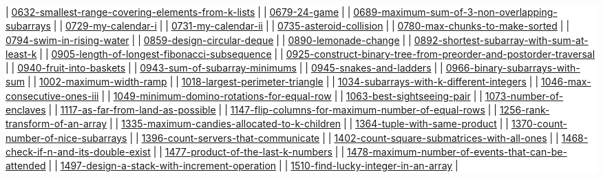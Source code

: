 | [0632-smallest-range-covering-elements-from-k-lists](https://github.com/fiercfly/LeetCode_Solutions/tree/master/0632-smallest-range-covering-elements-from-k-lists) |
| [0679-24-game](https://github.com/fiercfly/LeetCode_Solutions/tree/master/0679-24-game) |
| [0689-maximum-sum-of-3-non-overlapping-subarrays](https://github.com/fiercfly/LeetCode_Solutions/tree/master/0689-maximum-sum-of-3-non-overlapping-subarrays) |
| [0729-my-calendar-i](https://github.com/fiercfly/LeetCode_Solutions/tree/master/0729-my-calendar-i) |
| [0731-my-calendar-ii](https://github.com/fiercfly/LeetCode_Solutions/tree/master/0731-my-calendar-ii) |
| [0735-asteroid-collision](https://github.com/fiercfly/LeetCode_Solutions/tree/master/0735-asteroid-collision) |
| [0780-max-chunks-to-make-sorted](https://github.com/fiercfly/LeetCode_Solutions/tree/master/0780-max-chunks-to-make-sorted) |
| [0794-swim-in-rising-water](https://github.com/fiercfly/LeetCode_Solutions/tree/master/0794-swim-in-rising-water) |
| [0859-design-circular-deque](https://github.com/fiercfly/LeetCode_Solutions/tree/master/0859-design-circular-deque) |
| [0890-lemonade-change](https://github.com/fiercfly/LeetCode_Solutions/tree/master/0890-lemonade-change) |
| [0892-shortest-subarray-with-sum-at-least-k](https://github.com/fiercfly/LeetCode_Solutions/tree/master/0892-shortest-subarray-with-sum-at-least-k) |
| [0905-length-of-longest-fibonacci-subsequence](https://github.com/fiercfly/LeetCode_Solutions/tree/master/0905-length-of-longest-fibonacci-subsequence) |
| [0925-construct-binary-tree-from-preorder-and-postorder-traversal](https://github.com/fiercfly/LeetCode_Solutions/tree/master/0925-construct-binary-tree-from-preorder-and-postorder-traversal) |
| [0940-fruit-into-baskets](https://github.com/fiercfly/LeetCode_Solutions/tree/master/0940-fruit-into-baskets) |
| [0943-sum-of-subarray-minimums](https://github.com/fiercfly/LeetCode_Solutions/tree/master/0943-sum-of-subarray-minimums) |
| [0945-snakes-and-ladders](https://github.com/fiercfly/LeetCode_Solutions/tree/master/0945-snakes-and-ladders) |
| [0966-binary-subarrays-with-sum](https://github.com/fiercfly/LeetCode_Solutions/tree/master/0966-binary-subarrays-with-sum) |
| [1002-maximum-width-ramp](https://github.com/fiercfly/LeetCode_Solutions/tree/master/1002-maximum-width-ramp) |
| [1018-largest-perimeter-triangle](https://github.com/fiercfly/LeetCode_Solutions/tree/master/1018-largest-perimeter-triangle) |
| [1034-subarrays-with-k-different-integers](https://github.com/fiercfly/LeetCode_Solutions/tree/master/1034-subarrays-with-k-different-integers) |
| [1046-max-consecutive-ones-iii](https://github.com/fiercfly/LeetCode_Solutions/tree/master/1046-max-consecutive-ones-iii) |
| [1049-minimum-domino-rotations-for-equal-row](https://github.com/fiercfly/LeetCode_Solutions/tree/master/1049-minimum-domino-rotations-for-equal-row) |
| [1063-best-sightseeing-pair](https://github.com/fiercfly/LeetCode_Solutions/tree/master/1063-best-sightseeing-pair) |
| [1073-number-of-enclaves](https://github.com/fiercfly/LeetCode_Solutions/tree/master/1073-number-of-enclaves) |
| [1117-as-far-from-land-as-possible](https://github.com/fiercfly/LeetCode_Solutions/tree/master/1117-as-far-from-land-as-possible) |
| [1147-flip-columns-for-maximum-number-of-equal-rows](https://github.com/fiercfly/LeetCode_Solutions/tree/master/1147-flip-columns-for-maximum-number-of-equal-rows) |
| [1256-rank-transform-of-an-array](https://github.com/fiercfly/LeetCode_Solutions/tree/master/1256-rank-transform-of-an-array) |
| [1335-maximum-candies-allocated-to-k-children](https://github.com/fiercfly/LeetCode_Solutions/tree/master/1335-maximum-candies-allocated-to-k-children) |
| [1364-tuple-with-same-product](https://github.com/fiercfly/LeetCode_Solutions/tree/master/1364-tuple-with-same-product) |
| [1370-count-number-of-nice-subarrays](https://github.com/fiercfly/LeetCode_Solutions/tree/master/1370-count-number-of-nice-subarrays) |
| [1396-count-servers-that-communicate](https://github.com/fiercfly/LeetCode_Solutions/tree/master/1396-count-servers-that-communicate) |
| [1402-count-square-submatrices-with-all-ones](https://github.com/fiercfly/LeetCode_Solutions/tree/master/1402-count-square-submatrices-with-all-ones) |
| [1468-check-if-n-and-its-double-exist](https://github.com/fiercfly/LeetCode_Solutions/tree/master/1468-check-if-n-and-its-double-exist) |
| [1477-product-of-the-last-k-numbers](https://github.com/fiercfly/LeetCode_Solutions/tree/master/1477-product-of-the-last-k-numbers) |
| [1478-maximum-number-of-events-that-can-be-attended](https://github.com/fiercfly/LeetCode_Solutions/tree/master/1478-maximum-number-of-events-that-can-be-attended) |
| [1497-design-a-stack-with-increment-operation](https://github.com/fiercfly/LeetCode_Solutions/tree/master/1497-design-a-stack-with-increment-operation) |
| [1510-find-lucky-integer-in-an-array](https://github.com/fiercfly/LeetCode_Solutions/tree/master/1510-find-lucky-integer-in-an-array) |